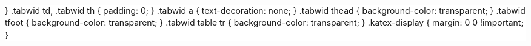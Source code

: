 }
.tabwid td, .tabwid th {
    padding: 0;
}
.tabwid a {
  text-decoration: none;
}
.tabwid thead {
    background-color: transparent;
}
.tabwid tfoot {
    background-color: transparent;
}
.tabwid table tr {
background-color: transparent;
}
.katex-display {
    margin: 0 0 !important;
}